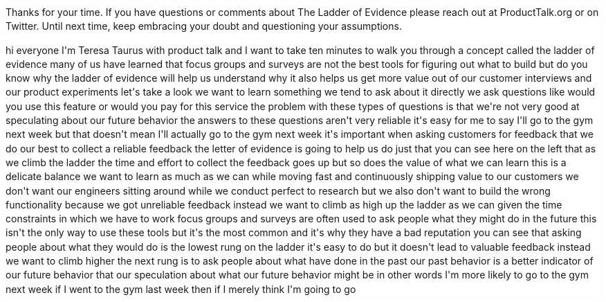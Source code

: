 []()Thanks for your time. If you have questions or comments about The Ladder of Evidence please reach out at ProductTalk.org or on Twitter. Until next time, keep embracing your doubt and questioning your assumptions.


hi everyone I'm Teresa Taurus with
product talk and I want to take ten
minutes to walk you through a concept
called the ladder of evidence many of us
have learned that focus groups and
surveys are not the best tools for
figuring out what to build but do you
know why the ladder of evidence will
help us understand why it also helps us
get more value out of our customer
interviews and our product experiments
let's take a look we want to learn
something we tend to ask about it
directly we ask questions like would you
use this feature or would you pay for
this service the problem with these
types of questions is that we're not
very good at speculating about our
future behavior the answers to these
questions aren't very reliable it's easy
for me to say I'll go to the gym next
week but that doesn't mean I'll actually
go to the gym next week it's important
when asking customers for feedback that
we do our best to collect a reliable
feedback the letter of evidence is going
to help us do just that you can see here
on the left that as we climb the ladder
the time and effort to collect the
feedback goes up but so does the value
of what we can learn this is a delicate
balance we want to learn as much as we
can while moving fast and continuously
shipping value to our customers we don't
want our engineers sitting around while
we conduct perfect to research but we
also don't want to build the wrong
functionality because we got unreliable
feedback instead we want to climb as
high up the ladder as we can given the
time constraints in which we have to
work focus groups and surveys are often
used to ask people what they might do in
the future this isn't the only way to
use these tools but it's the most common
and it's why they have a bad reputation
you can see that asking people about
what they would do is the lowest rung on
the ladder it's easy to do but it
doesn't lead to valuable feedback
instead we want to climb higher the next
rung is to ask people about what
have done in the past our past behavior
is a better indicator of our future
behavior that our speculation about what
our future behavior might be in other
words I'm more likely to go to the gym
next week if I went to the gym last week
then if I merely think I'm going to go